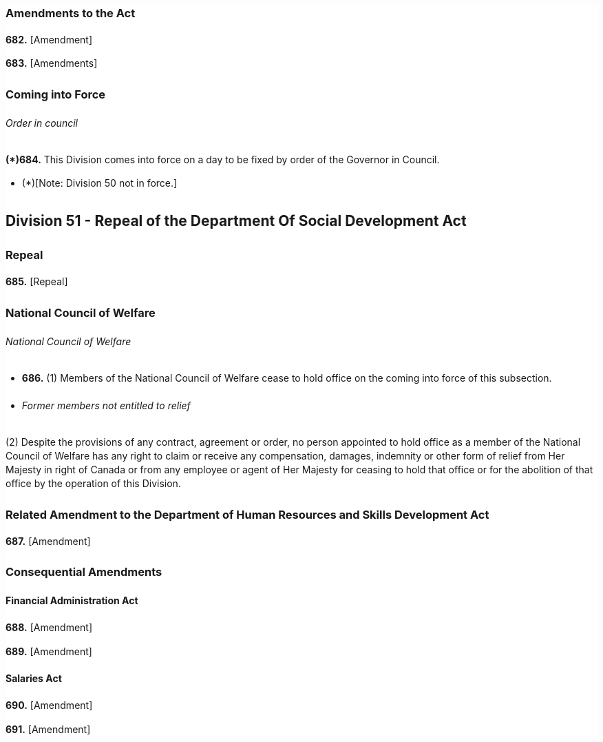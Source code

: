 ### Amendments to the Act

**682.** [Amendment]

**683.** [Amendments]

### Coming into Force

###### Order in council

**(*)684.** This Division comes into force on a day to be fixed by order of the Governor in Council.

  * (*)[Note: Division 50 not in force.]

## Division 51 - Repeal of the Department Of Social Development Act

### Repeal

**685.** [Repeal]

### National Council of Welfare

###### National Council of Welfare

  * **686.** (1) Members of the National Council of Welfare cease to hold office on the coming into force of this subsection.

  * ###### Former members not entitled to relief

(2) Despite the provisions of any contract, agreement or order, no person appointed to hold office as a member of the National Council of Welfare has any right to claim or receive any compensation, damages, indemnity or other form of relief from Her Majesty in right of Canada or from any employee or agent of Her Majesty for ceasing to hold that office or for the abolition of that office by the operation of this Division.

### Related Amendment to the Department of Human Resources and Skills Development Act

**687.** [Amendment]

### Consequential Amendments

#### Financial Administration Act

**688.** [Amendment]

**689.** [Amendment]

#### Salaries Act

**690.** [Amendment]

**691.** [Amendment]

